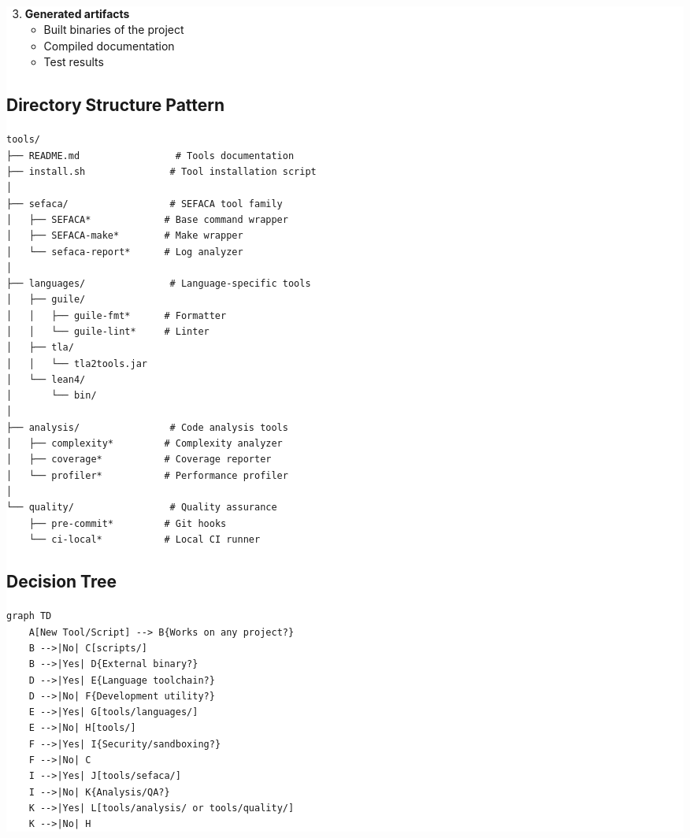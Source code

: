 3. **Generated artifacts**
   - Built binaries of the project
   - Compiled documentation
   - Test results

## Directory Structure Pattern

```
tools/
├── README.md                 # Tools documentation
├── install.sh               # Tool installation script
│
├── sefaca/                  # SEFACA tool family
│   ├── SEFACA*             # Base command wrapper
│   ├── SEFACA-make*        # Make wrapper
│   └── sefaca-report*      # Log analyzer
│
├── languages/               # Language-specific tools
│   ├── guile/
│   │   ├── guile-fmt*      # Formatter
│   │   └── guile-lint*     # Linter
│   ├── tla/
│   │   └── tla2tools.jar
│   └── lean4/
│       └── bin/
│
├── analysis/                # Code analysis tools
│   ├── complexity*         # Complexity analyzer
│   ├── coverage*           # Coverage reporter
│   └── profiler*           # Performance profiler
│
└── quality/                 # Quality assurance
    ├── pre-commit*         # Git hooks
    └── ci-local*           # Local CI runner
```

## Decision Tree

```mermaid
graph TD
    A[New Tool/Script] --> B{Works on any project?}
    B -->|No| C[scripts/]
    B -->|Yes| D{External binary?}
    D -->|Yes| E{Language toolchain?}
    D -->|No| F{Development utility?}
    E -->|Yes| G[tools/languages/]
    E -->|No| H[tools/]
    F -->|Yes| I{Security/sandboxing?}
    F -->|No| C
    I -->|Yes| J[tools/sefaca/]
    I -->|No| K{Analysis/QA?}
    K -->|Yes| L[tools/analysis/ or tools/quality/]
    K -->|No| H
```

